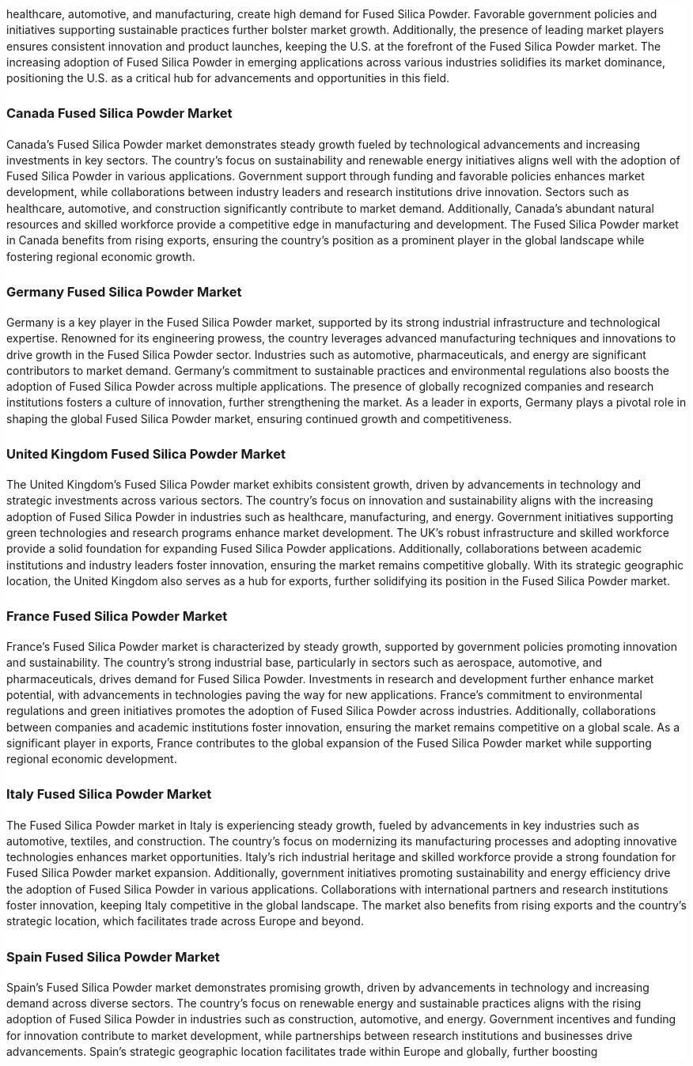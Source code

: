 healthcare, automotive, and manufacturing, create high demand for Fused Silica Powder. Favorable government policies and initiatives supporting sustainable practices further bolster market growth. Additionally, the presence of leading market players ensures consistent innovation and product launches, keeping the U.S. at the forefront of the Fused Silica Powder market. The increasing adoption of Fused Silica Powder in emerging applications across various industries solidifies its market dominance, positioning the U.S. as a critical hub for advancements and opportunities in this field.</p><h3>Canada Fused Silica Powder Market</h3><p>Canada&rsquo;s Fused Silica Powder market demonstrates steady growth fueled by technological advancements and increasing investments in key sectors. The country&rsquo;s focus on sustainability and renewable energy initiatives aligns well with the adoption of Fused Silica Powder in various applications. Government support through funding and favorable policies enhances market development, while collaborations between industry leaders and research institutions drive innovation. Sectors such as healthcare, automotive, and construction significantly contribute to market demand. Additionally, Canada&rsquo;s abundant natural resources and skilled workforce provide a competitive edge in manufacturing and development. The Fused Silica Powder market in Canada benefits from rising exports, ensuring the country&rsquo;s position as a prominent player in the global landscape while fostering regional economic growth.</p><h3>Germany Fused Silica Powder Market</h3><p>Germany is a key player in the Fused Silica Powder market, supported by its strong industrial infrastructure and technological expertise. Renowned for its engineering prowess, the country leverages advanced manufacturing techniques and innovations to drive growth in the Fused Silica Powder sector. Industries such as automotive, pharmaceuticals, and energy are significant contributors to market demand. Germany&rsquo;s commitment to sustainable practices and environmental regulations also boosts the adoption of Fused Silica Powder across multiple applications. The presence of globally recognized companies and research institutions fosters a culture of innovation, further strengthening the market. As a leader in exports, Germany plays a pivotal role in shaping the global Fused Silica Powder market, ensuring continued growth and competitiveness.</p><h3>United Kingdom Fused Silica Powder Market</h3><p>The United Kingdom&rsquo;s Fused Silica Powder market exhibits consistent growth, driven by advancements in technology and strategic investments across various sectors. The country&rsquo;s focus on innovation and sustainability aligns with the increasing adoption of Fused Silica Powder in industries such as healthcare, manufacturing, and energy. Government initiatives supporting green technologies and research programs enhance market development. The UK&rsquo;s robust infrastructure and skilled workforce provide a solid foundation for expanding Fused Silica Powder applications. Additionally, collaborations between academic institutions and industry leaders foster innovation, ensuring the market remains competitive globally. With its strategic geographic location, the United Kingdom also serves as a hub for exports, further solidifying its position in the Fused Silica Powder market.</p><h3>France Fused Silica Powder Market</h3><p>France&rsquo;s Fused Silica Powder market is characterized by steady growth, supported by government policies promoting innovation and sustainability. The country&rsquo;s strong industrial base, particularly in sectors such as aerospace, automotive, and pharmaceuticals, drives demand for Fused Silica Powder. Investments in research and development further enhance market potential, with advancements in technologies paving the way for new applications. France&rsquo;s commitment to environmental regulations and green initiatives promotes the adoption of Fused Silica Powder across industries. Additionally, collaborations between companies and academic institutions foster innovation, ensuring the market remains competitive on a global scale. As a significant player in exports, France contributes to the global expansion of the Fused Silica Powder market while supporting regional economic development.</p><h3>Italy Fused Silica Powder Market</h3><p>The Fused Silica Powder market in Italy is experiencing steady growth, fueled by advancements in key industries such as automotive, textiles, and construction. The country&rsquo;s focus on modernizing its manufacturing processes and adopting innovative technologies enhances market opportunities. Italy&rsquo;s rich industrial heritage and skilled workforce provide a strong foundation for Fused Silica Powder market expansion. Additionally, government initiatives promoting sustainability and energy efficiency drive the adoption of Fused Silica Powder in various applications. Collaborations with international partners and research institutions foster innovation, keeping Italy competitive in the global landscape. The market also benefits from rising exports and the country&rsquo;s strategic location, which facilitates trade across Europe and beyond.</p><h3>Spain Fused Silica Powder Market</h3><p>Spain&rsquo;s Fused Silica Powder market demonstrates promising growth, driven by advancements in technology and increasing demand across diverse sectors. The country&rsquo;s focus on renewable energy and sustainable practices aligns with the rising adoption of Fused Silica Powder in industries such as construction, automotive, and energy. Government incentives and funding for innovation contribute to market development, while partnerships between research institutions and businesses drive advancements. Spain&rsquo;s strategic geographic location facilitates trade within Europe and globally, further boosting
